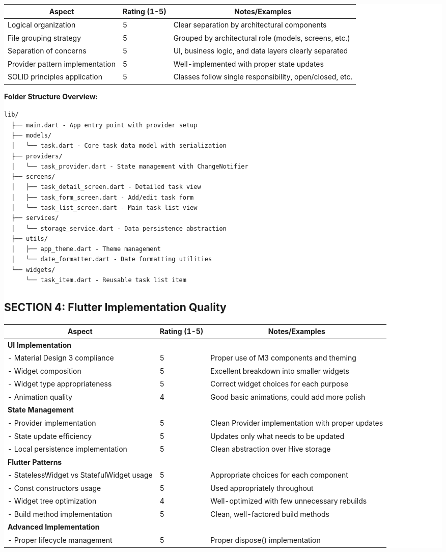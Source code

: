 | Aspect | Rating (1-5) | Notes/Examples |
|--------|--------------|---------------|
| Logical organization | 5 | Clear separation by architectural components |
| File grouping strategy | 5 | Grouped by architectural role (models, screens, etc.) |
| Separation of concerns | 5 | UI, business logic, and data layers clearly separated |
| Provider pattern implementation | 5 | Well-implemented with proper state updates |
| SOLID principles application | 5 | Classes follow single responsibility, open/closed, etc. |

**Folder Structure Overview:**
```
lib/
  ├── main.dart - App entry point with provider setup
  ├── models/
  │   └── task.dart - Core task data model with serialization
  ├── providers/
  │   └── task_provider.dart - State management with ChangeNotifier
  ├── screens/
  │   ├── task_detail_screen.dart - Detailed task view
  │   ├── task_form_screen.dart - Add/edit task form
  │   └── task_list_screen.dart - Main task list view
  ├── services/
  │   └── storage_service.dart - Data persistence abstraction
  ├── utils/
  │   ├── app_theme.dart - Theme management
  │   └── date_formatter.dart - Date formatting utilities
  └── widgets/
      └── task_item.dart - Reusable task list item
```

## SECTION 4: Flutter Implementation Quality

| Aspect | Rating (1-5) | Notes/Examples |
|--------|--------------|---------------|
| **UI Implementation** | | |
| - Material Design 3 compliance | 5 | Proper use of M3 components and theming |
| - Widget composition | 5 | Excellent breakdown into smaller widgets |
| - Widget type appropriateness | 5 | Correct widget choices for each purpose |
| - Animation quality | 4 | Good basic animations, could add more polish |
| **State Management** | | |
| - Provider implementation | 5 | Clean Provider implementation with proper updates |
| - State update efficiency | 5 | Updates only what needs to be updated |
| - Local persistence implementation | 5 | Clean abstraction over Hive storage |
| **Flutter Patterns** | | |
| - StatelessWidget vs StatefulWidget usage | 5 | Appropriate choices for each component |
| - Const constructors usage | 5 | Used appropriately throughout |
| - Widget tree optimization | 4 | Well-optimized with few unnecessary rebuilds |
| - Build method implementation | 5 | Clean, well-factored build methods |
| **Advanced Implementation** | | |
| - Proper lifecycle management | 5 | Proper dispose() implementation |